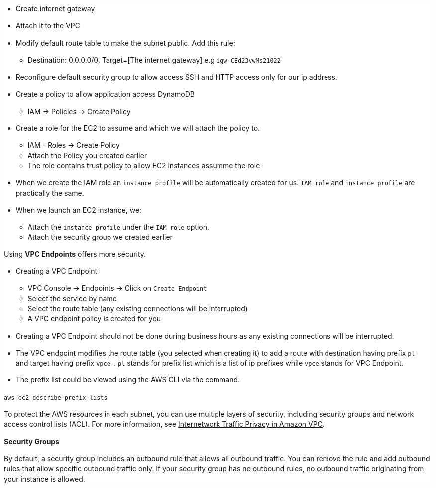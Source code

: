 - Create internet gateway

- Attach it to the VPC

- Modify default route table to make the subnet public. Add this rule:
  * Destination: 0.0.0.0/0, Target=[The internet gateway] e.g `igw-CEd23vwMs21022`

- Reconfigure default security group to allow access SSH and HTTP access only
for our ip address.

- Create a policy to allow application access DynamoDB
  * IAM -> Policies -> Create Policy

- Create a role for the EC2 to assume and which we will attach the policy to.
  * IAM - Roles -> Create Policy
  * Attach the Policy you created earlier
  * The role contains trust policy to allow EC2 instances assumme the role

- When we create the IAM role an `instance profile` will be automatically created
for us. `IAM role` and `instance profile` are practically the same.   

- When we launch an EC2 instance, we:
  * Attach the `instance profile` under the `IAM role` option.
  * Attach the security group we created earlier

Using __VPC Endpoints__ offers more security.

- Creating a VPC Endpoint

  * VPC Console -> Endpoints -> Click on `Create Endpoint`
  * Select the service by name
  * Select the route table (any existing connections will be interrupted)
  * A VPC endpoint policy is created for you

- Creating a VPC Endpoint should not be done during business hours as
any existing connections will be interrupted.

- The VPC endpoint modifies the route table (you selected when creating it)
to add a route with destination having prefix `pl-` and target having prefix
`vpce-`. `pl` stands for prefix list which is a list of ip prefixes while
`vpce` stands for VPC Endpoint.

- The prefix list could be viewed using the AWS CLI via the command.
```
aws ec2 describe-prefix-lists
```

To protect the AWS resources in each subnet, you can use multiple layers of security,
including security groups and network access control lists (ACL). For more information,
see [Internetwork Traffic Privacy in Amazon VPC](https://docs.aws.amazon.com/vpc/latest/userguide/VPC_Security/).

__Security Groups__

By default, a security group includes an outbound rule that allows all outbound traffic.
You can remove the rule and add outbound rules that allow specific outbound traffic
only. If your security group has no outbound rules, no outbound traffic originating
from your instance is allowed.
